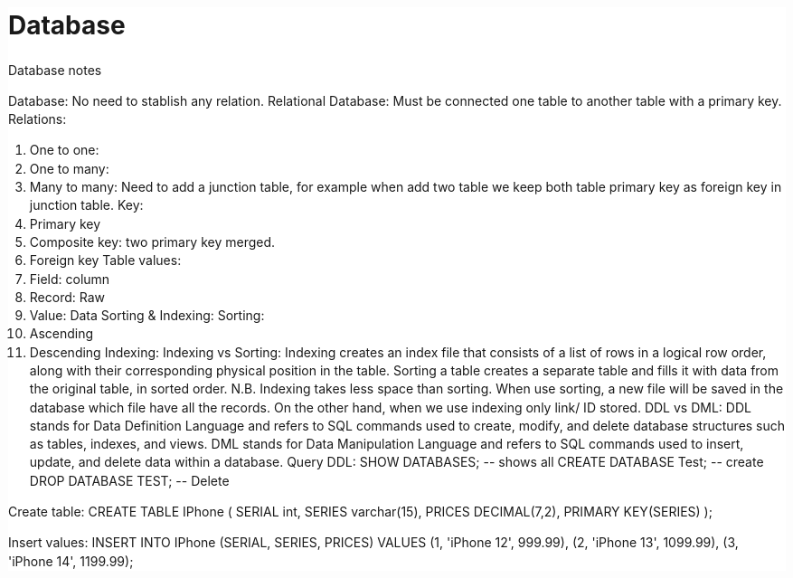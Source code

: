 # Database
Database notes


Database: 
No need to stablish any relation.
Relational Database: 
Must be connected one table to another table with a primary key.
Relations:
1.	One to one:
2.	One to many:
3.	Many to many: Need to add a junction table, for example when add two table we keep both table primary key as foreign key in junction table. 
Key:
1.	Primary key
2.	Composite key: two primary key merged. 
3.	Foreign key
Table values:
1.	Field: column
2.	Record: Raw
3.	Value: Data 
Sorting & Indexing:
Sorting:
1.	Ascending
2.	Descending 
Indexing: 
Indexing vs Sorting: Indexing creates an index file that consists of a list of rows in a logical row order, along with their corresponding physical position in the table. Sorting a table creates a separate table and fills it with data from the original table, in sorted order.
N.B. Indexing takes less space than sorting. When use sorting, a new file will be saved in the database which file have all the records. On the other hand, when we use indexing only link/ ID stored. 
DDL vs DML:
DDL stands for Data Definition Language and refers to SQL commands used to create, modify, and delete database structures such as tables, indexes, and views. DML stands for Data Manipulation Language and refers to SQL commands used to insert, update, and delete data within a database.
Query DDL:
SHOW DATABASES; -- shows all
CREATE DATABASE Test; -- create
DROP DATABASE TEST; -- Delete

Create table:
CREATE TABLE IPhone
(
    SERIAL int,
    SERIES varchar(15),
    PRICES DECIMAL(7,2),
    PRIMARY KEY(SERIES)
);

Insert values:
INSERT INTO IPhone (SERIAL, SERIES, PRICES)
VALUES 
(1, 'iPhone 12', 999.99),
(2, 'iPhone 13', 1099.99),
(3, 'iPhone 14', 1199.99);

